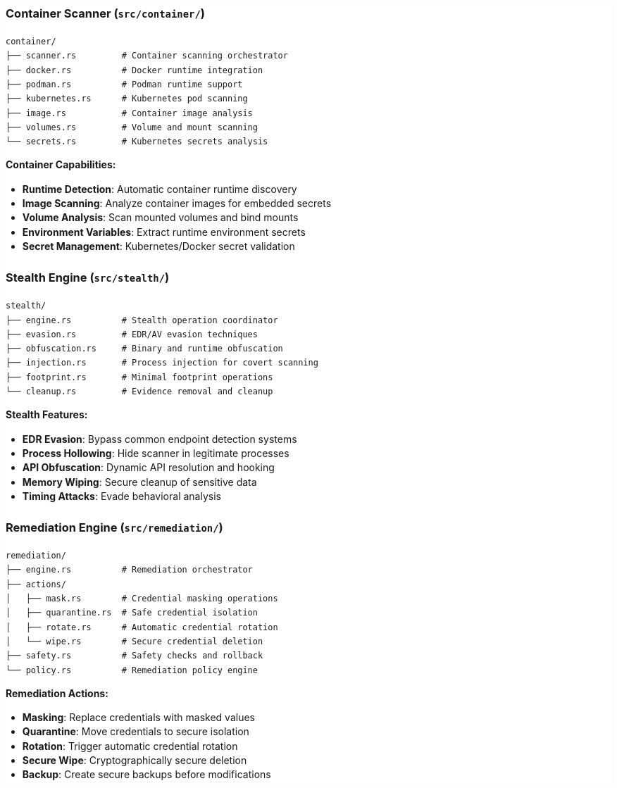 ### Container Scanner (`src/container/`)
```
container/
├── scanner.rs         # Container scanning orchestrator
├── docker.rs          # Docker runtime integration
├── podman.rs          # Podman runtime support
├── kubernetes.rs      # Kubernetes pod scanning
├── image.rs           # Container image analysis
├── volumes.rs         # Volume and mount scanning
└── secrets.rs         # Kubernetes secrets analysis
```

**Container Capabilities:**
- **Runtime Detection**: Automatic container runtime discovery
- **Image Scanning**: Analyze container images for embedded secrets
- **Volume Analysis**: Scan mounted volumes and bind mounts
- **Environment Variables**: Extract runtime environment secrets
- **Secret Management**: Kubernetes/Docker secret validation

### Stealth Engine (`src/stealth/`)
```
stealth/
├── engine.rs          # Stealth operation coordinator
├── evasion.rs         # EDR/AV evasion techniques
├── obfuscation.rs     # Binary and runtime obfuscation
├── injection.rs       # Process injection for covert scanning
├── footprint.rs       # Minimal footprint operations
└── cleanup.rs         # Evidence removal and cleanup
```

**Stealth Features:**
- **EDR Evasion**: Bypass common endpoint detection systems
- **Process Hollowing**: Hide scanner in legitimate processes
- **API Obfuscation**: Dynamic API resolution and hooking
- **Memory Wiping**: Secure cleanup of sensitive data
- **Timing Attacks**: Evade behavioral analysis

### Remediation Engine (`src/remediation/`)
```
remediation/
├── engine.rs          # Remediation orchestrator
├── actions/
│   ├── mask.rs        # Credential masking operations
│   ├── quarantine.rs  # Safe credential isolation
│   ├── rotate.rs      # Automatic credential rotation
│   └── wipe.rs        # Secure credential deletion
├── safety.rs          # Safety checks and rollback
└── policy.rs          # Remediation policy engine
```

**Remediation Actions:**
- **Masking**: Replace credentials with masked values
- **Quarantine**: Move credentials to secure isolation
- **Rotation**: Trigger automatic credential rotation
- **Secure Wipe**: Cryptographically secure deletion
- **Backup**: Create secure backups before modifications
